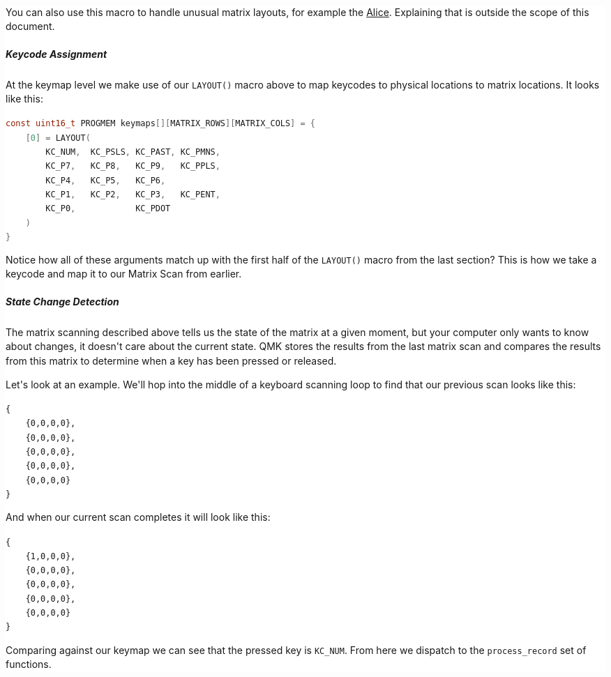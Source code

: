 You can also use this macro to handle unusual matrix layouts, for example the [Alice](https://github.com/qmk/qmk_firmware/blob/325da02e57fe7374e77b82cb00360ba45167e25c/keyboards/sneakbox/aliceclone/aliceclone.h#L24). Explaining that is outside the scope of this document.

##### Keycode Assignment

At the keymap level we make use of our `LAYOUT()` macro above to map keycodes to physical locations to matrix locations. It looks like this:

```c
const uint16_t PROGMEM keymaps[][MATRIX_ROWS][MATRIX_COLS] = {
    [0] = LAYOUT(
        KC_NUM,  KC_PSLS, KC_PAST, KC_PMNS,
        KC_P7,   KC_P8,   KC_P9,   KC_PPLS,
        KC_P4,   KC_P5,   KC_P6,
        KC_P1,   KC_P2,   KC_P3,   KC_PENT,
        KC_P0,            KC_PDOT
    )
}
```

Notice how all of these arguments match up with the first half of the `LAYOUT()` macro from the last section? This is how we take a keycode and map it to our Matrix Scan from earlier.

##### State Change Detection

The matrix scanning described above tells us the state of the matrix at a given moment, but your computer only wants to know about changes, it doesn't care about the current state. QMK stores the results from the last matrix scan and compares the results from this matrix to determine when a key has been pressed or released.

Let's look at an example. We'll hop into the middle of a keyboard scanning loop to find that our previous scan looks like this:

```
{
    {0,0,0,0},
    {0,0,0,0},
    {0,0,0,0},
    {0,0,0,0},
    {0,0,0,0}
}
```

And when our current scan completes it will look like this:

```
{
    {1,0,0,0},
    {0,0,0,0},
    {0,0,0,0},
    {0,0,0,0},
    {0,0,0,0}
}
```

Comparing against our keymap we can see that the pressed key is `KC_NUM`. From here we dispatch to the `process_record` set of functions.

